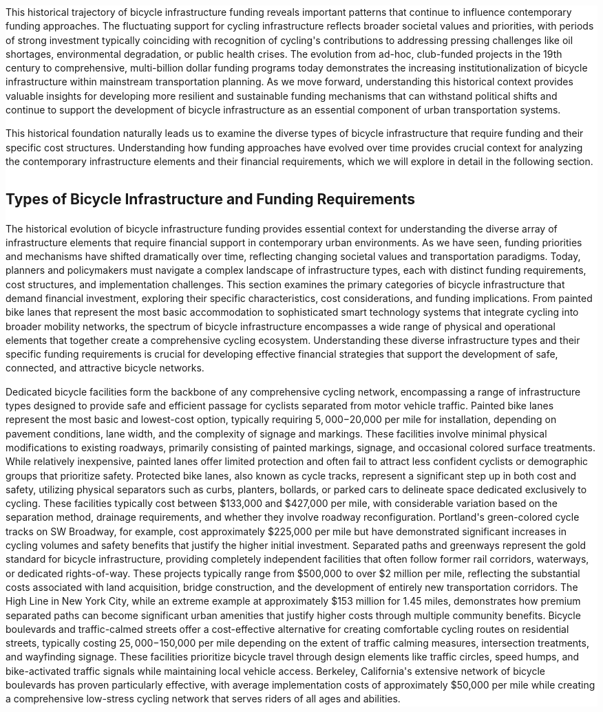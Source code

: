 This historical trajectory of bicycle infrastructure funding reveals important patterns that continue to influence contemporary funding approaches. The fluctuating support for cycling infrastructure reflects broader societal values and priorities, with periods of strong investment typically coinciding with recognition of cycling's contributions to addressing pressing challenges like oil shortages, environmental degradation, or public health crises. The evolution from ad-hoc, club-funded projects in the 19th century to comprehensive, multi-billion dollar funding programs today demonstrates the increasing institutionalization of bicycle infrastructure within mainstream transportation planning. As we move forward, understanding this historical context provides valuable insights for developing more resilient and sustainable funding mechanisms that can withstand political shifts and continue to support the development of bicycle infrastructure as an essential component of urban transportation systems.

This historical foundation naturally leads us to examine the diverse types of bicycle infrastructure that require funding and their specific cost structures. Understanding how funding approaches have evolved over time provides crucial context for analyzing the contemporary infrastructure elements and their financial requirements, which we will explore in detail in the following section.

## Types of Bicycle Infrastructure and Funding Requirements

The historical evolution of bicycle infrastructure funding provides essential context for understanding the diverse array of infrastructure elements that require financial support in contemporary urban environments. As we have seen, funding priorities and mechanisms have shifted dramatically over time, reflecting changing societal values and transportation paradigms. Today, planners and policymakers must navigate a complex landscape of infrastructure types, each with distinct funding requirements, cost structures, and implementation challenges. This section examines the primary categories of bicycle infrastructure that demand financial investment, exploring their specific characteristics, cost considerations, and funding implications. From painted bike lanes that represent the most basic accommodation to sophisticated smart technology systems that integrate cycling into broader mobility networks, the spectrum of bicycle infrastructure encompasses a wide range of physical and operational elements that together create a comprehensive cycling ecosystem. Understanding these diverse infrastructure types and their specific funding requirements is crucial for developing effective financial strategies that support the development of safe, connected, and attractive bicycle networks.

Dedicated bicycle facilities form the backbone of any comprehensive cycling network, encompassing a range of infrastructure types designed to provide safe and efficient passage for cyclists separated from motor vehicle traffic. Painted bike lanes represent the most basic and lowest-cost option, typically requiring $5,000-$20,000 per mile for installation, depending on pavement conditions, lane width, and the complexity of signage and markings. These facilities involve minimal physical modifications to existing roadways, primarily consisting of painted markings, signage, and occasional colored surface treatments. While relatively inexpensive, painted lanes offer limited protection and often fail to attract less confident cyclists or demographic groups that prioritize safety. Protected bike lanes, also known as cycle tracks, represent a significant step up in both cost and safety, utilizing physical separators such as curbs, planters, bollards, or parked cars to delineate space dedicated exclusively to cycling. These facilities typically cost between $133,000 and $427,000 per mile, with considerable variation based on the separation method, drainage requirements, and whether they involve roadway reconfiguration. Portland's green-colored cycle tracks on SW Broadway, for example, cost approximately $225,000 per mile but have demonstrated significant increases in cycling volumes and safety benefits that justify the higher initial investment. Separated paths and greenways represent the gold standard for bicycle infrastructure, providing completely independent facilities that often follow former rail corridors, waterways, or dedicated rights-of-way. These projects typically range from $500,000 to over $2 million per mile, reflecting the substantial costs associated with land acquisition, bridge construction, and the development of entirely new transportation corridors. The High Line in New York City, while an extreme example at approximately $153 million for 1.45 miles, demonstrates how premium separated paths can become significant urban amenities that justify higher costs through multiple community benefits. Bicycle boulevards and traffic-calmed streets offer a cost-effective alternative for creating comfortable cycling routes on residential streets, typically costing $25,000-$150,000 per mile depending on the extent of traffic calming measures, intersection treatments, and wayfinding signage. These facilities prioritize bicycle travel through design elements like traffic circles, speed humps, and bike-activated traffic signals while maintaining local vehicle access. Berkeley, California's extensive network of bicycle boulevards has proven particularly effective, with average implementation costs of approximately $50,000 per mile while creating a comprehensive low-stress cycling network that serves riders of all ages and abilities.
